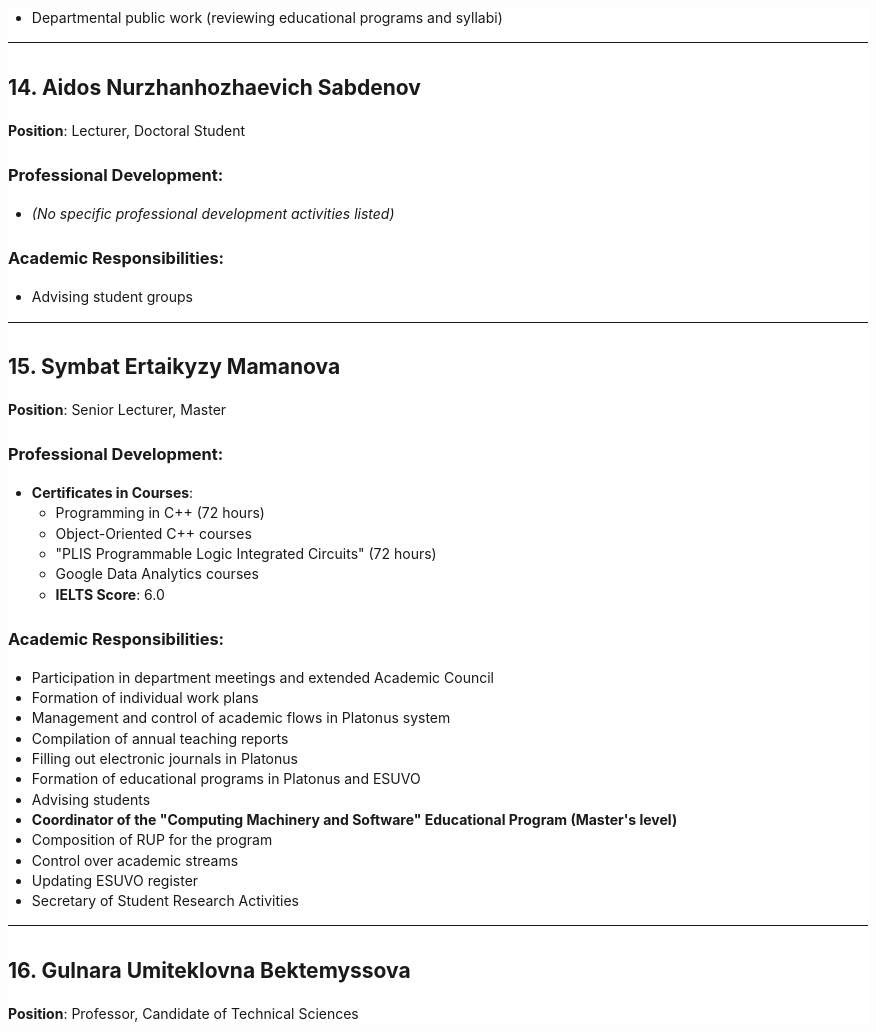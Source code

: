 - Departmental public work (reviewing educational programs and syllabi)

---

## 14. Aidos Nurzhanhozhaevich Sabdenov

**Position**: Lecturer, Doctoral Student

### Professional Development:

- *(No specific professional development activities listed)*

### Academic Responsibilities:

- Advising student groups

---

## 15. Symbat Ertaikyzy Mamanova

**Position**: Senior Lecturer, Master

### Professional Development:

- **Certificates in Courses**:
  - Programming in C++ (72 hours)
  - Object-Oriented C++ courses
  - "PLIS Programmable Logic Integrated Circuits" (72 hours)
  - Google Data Analytics courses
  - **IELTS Score**: 6.0

### Academic Responsibilities:

- Participation in department meetings and extended Academic Council
- Formation of individual work plans
- Management and control of academic flows in Platonus system
- Compilation of annual teaching reports
- Filling out electronic journals in Platonus
- Formation of educational programs in Platonus and ESUVO
- Advising students
- **Coordinator of the "Computing Machinery and Software" Educational Program (Master's level)**
- Composition of RUP for the program
- Control over academic streams
- Updating ESUVO register
- Secretary of Student Research Activities

---

## 16. Gulnara Umiteklovna Bektemyssova

**Position**: Professor, Candidate of Technical Sciences

